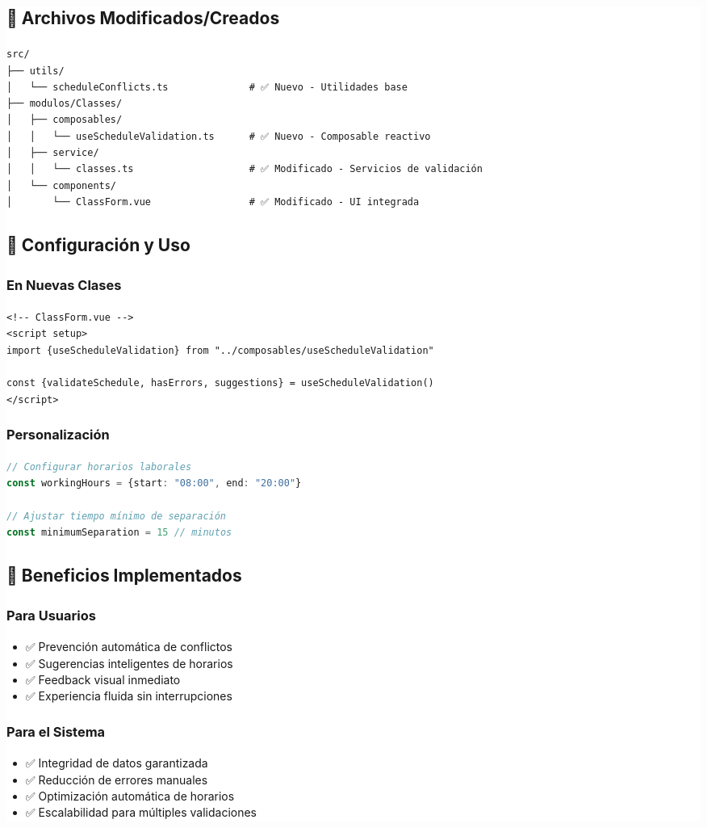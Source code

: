 ## 📁 Archivos Modificados/Creados

```
src/
├── utils/
│   └── scheduleConflicts.ts              # ✅ Nuevo - Utilidades base
├── modulos/Classes/
│   ├── composables/
│   │   └── useScheduleValidation.ts      # ✅ Nuevo - Composable reactivo
│   ├── service/
│   │   └── classes.ts                    # ✅ Modificado - Servicios de validación
│   └── components/
│       └── ClassForm.vue                 # ✅ Modificado - UI integrada
```

## 🔧 Configuración y Uso

### **En Nuevas Clases**

```vue
<!-- ClassForm.vue -->
<script setup>
import {useScheduleValidation} from "../composables/useScheduleValidation"

const {validateSchedule, hasErrors, suggestions} = useScheduleValidation()
</script>
```

### **Personalización**

```typescript
// Configurar horarios laborales
const workingHours = {start: "08:00", end: "20:00"}

// Ajustar tiempo mínimo de separación
const minimumSeparation = 15 // minutos
```

## 🚀 Beneficios Implementados

### **Para Usuarios**

- ✅ Prevención automática de conflictos
- ✅ Sugerencias inteligentes de horarios
- ✅ Feedback visual inmediato
- ✅ Experiencia fluida sin interrupciones

### **Para el Sistema**

- ✅ Integridad de datos garantizada
- ✅ Reducción de errores manuales
- ✅ Optimización automática de horarios
- ✅ Escalabilidad para múltiples validaciones
